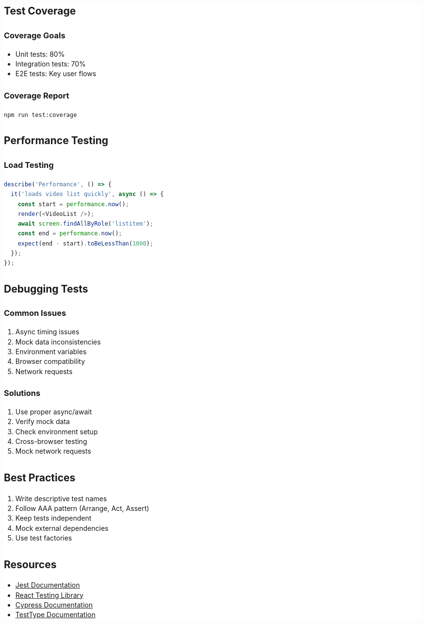 ## Test Coverage

### Coverage Goals
- Unit tests: 80%
- Integration tests: 70%
- E2E tests: Key user flows

### Coverage Report
```bash
npm run test:coverage
```

## Performance Testing

### Load Testing
```typescript
describe('Performance', () => {
  it('loads video list quickly', async () => {
    const start = performance.now();
    render(<VideoList />);
    await screen.findAllByRole('listitem');
    const end = performance.now();
    expect(end - start).toBeLessThan(1000);
  });
});
```

## Debugging Tests

### Common Issues
1. Async timing issues
2. Mock data inconsistencies
3. Environment variables
4. Browser compatibility
5. Network requests

### Solutions
1. Use proper async/await
2. Verify mock data
3. Check environment setup
4. Cross-browser testing
5. Mock network requests

## Best Practices

1. Write descriptive test names
2. Follow AAA pattern (Arrange, Act, Assert)
3. Keep tests independent
4. Mock external dependencies
5. Use test factories

## Resources

- [Jest Documentation](https://jestjs.io/)
- [React Testing Library](https://testing-library.com/react)
- [Cypress Documentation](https://docs.cypress.io/)
- [TestType Documentation](https://testtype.dev/)
